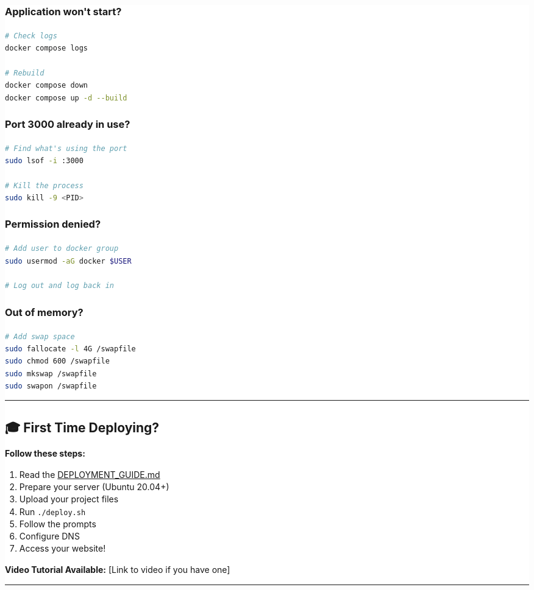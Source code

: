 ### Application won't start?
```bash
# Check logs
docker compose logs

# Rebuild
docker compose down
docker compose up -d --build
```

### Port 3000 already in use?
```bash
# Find what's using the port
sudo lsof -i :3000

# Kill the process
sudo kill -9 <PID>
```

### Permission denied?
```bash
# Add user to docker group
sudo usermod -aG docker $USER

# Log out and log back in
```

### Out of memory?
```bash
# Add swap space
sudo fallocate -l 4G /swapfile
sudo chmod 600 /swapfile
sudo mkswap /swapfile
sudo swapon /swapfile
```

---

## 🎓 First Time Deploying?

**Follow these steps:**

1. Read the [DEPLOYMENT_GUIDE.md](DEPLOYMENT_GUIDE.md)
2. Prepare your server (Ubuntu 20.04+)
3. Upload your project files
4. Run `./deploy.sh`
5. Follow the prompts
6. Configure DNS
7. Access your website!

**Video Tutorial Available:** [Link to video if you have one]

---
